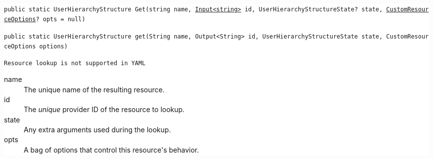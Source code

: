 <div>
<pulumi-choosable type="language" values="csharp">
<div class="highlight"><pre class="chroma"><code class="language-csharp" data-lang="csharp"><span class="k">public static </span><span class="nx">UserHierarchyStructure</span><span class="nf"> Get</span><span class="p">(</span><span class="nx">string</span><span class="p"> </span><span class="nx">name<span class="p">,</span> <span class="nx"><a href="/docs/reference/pkg/dotnet/Pulumi/Pulumi.Input-1.html">Input&lt;string&gt;</a></span><span class="p"> </span><span class="nx">id<span class="p">,</span> <span class="nx">UserHierarchyStructureState</span><span class="p">? </span><span class="nx">state<span class="p">,</span> <span class="nx"><a href="/docs/reference/pkg/dotnet/Pulumi/Pulumi.CustomResourceOptions.html">CustomResourceOptions</a></span><span class="p">? </span><span class="nx">opts = null<span class="p">)</span></code></pre></div>
</pulumi-choosable>
</div>

<div>
<pulumi-choosable type="language" values="java">
<div class="highlight"><pre class="chroma"><code class="language-java" data-lang="java"><span class="k">public static </span><span class="nx">UserHierarchyStructure</span><span class="nf"> get</span><span class="p">(</span><span class="nx">String</span><span class="p"> </span><span class="nx">name<span class="p">,</span> <span class="nx">Output&lt;String&gt;</span><span class="p"> </span><span class="nx">id<span class="p">,</span> <span class="nx">UserHierarchyStructureState</span><span class="p"> </span><span class="nx">state<span class="p">,</span> <span class="nx">CustomResourceOptions</span><span class="p"> </span><span class="nx">options<span class="p">)</span></code></pre></div>
</pulumi-choosable>
</div>

<div>
<pulumi-choosable type="language" values="yaml">
<div class="highlight"><pre class="chroma"><code class="language-yaml" data-lang="yaml">Resource lookup is not supported in YAML</code></pre></div>
</pulumi-choosable>
</div>

<div>
<pulumi-choosable type="language" values="javascript,typescript">

<dl class="resources-properties">
    <dt class="property-required" title="Required">
        <span>name</span>
        <span class="property-indicator"></span>
    </dt>
    <dd>The unique name of the resulting resource.</dd>
    <dt class="property-required" title="Required">
        <span>id</span>
        <span class="property-indicator"></span>
    </dt>
    <dd>The <em>unique</em> provider ID of the resource to lookup.</dd>
    <dt class="property-optional" title="Optional">
        <span>state</span>
        <span class="property-indicator"></span>
    </dt>
    <dd>Any extra arguments used during the lookup.</dd>
    <dt class="property-optional" title="Optional">
        <span>opts</span>
        <span class="property-indicator"></span>
    </dt>
    <dd>A bag of options that control this resource's behavior.</dd>
</dl>
